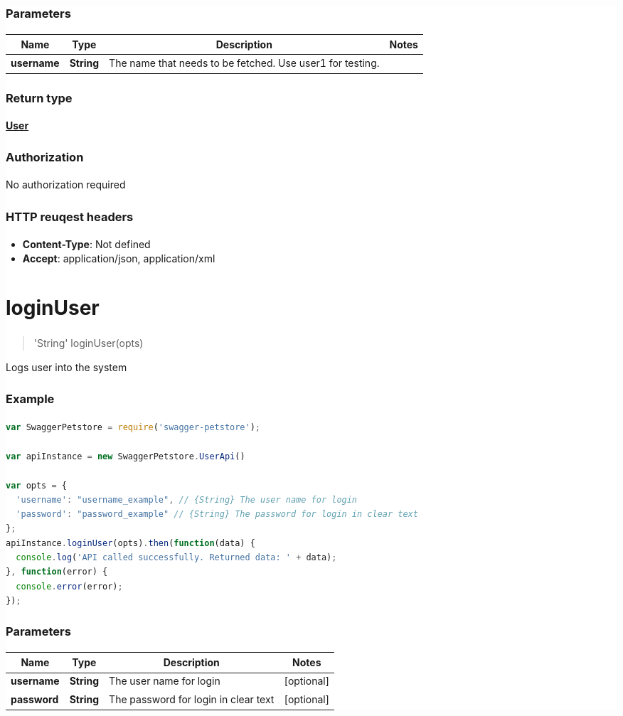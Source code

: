 ```javascript
```

### Parameters

Name | Type | Description  | Notes
------------- | ------------- | ------------- | -------------
 **username** | **String**| The name that needs to be fetched. Use user1 for testing. | 

### Return type

[**User**](User.md)

### Authorization

No authorization required

### HTTP reuqest headers

 - **Content-Type**: Not defined
 - **Accept**: application/json, application/xml

<a name="loginUser"></a>
# **loginUser**
> &#39;String&#39; loginUser(opts)

Logs user into the system



### Example
```javascript
var SwaggerPetstore = require('swagger-petstore');

var apiInstance = new SwaggerPetstore.UserApi()

var opts = { 
  'username': "username_example", // {String} The user name for login
  'password': "password_example" // {String} The password for login in clear text
};
apiInstance.loginUser(opts).then(function(data) {
  console.log('API called successfully. Returned data: ' + data);
}, function(error) {
  console.error(error);
});

```

### Parameters

Name | Type | Description  | Notes
------------- | ------------- | ------------- | -------------
 **username** | **String**| The user name for login | [optional] 
 **password** | **String**| The password for login in clear text | [optional] 
